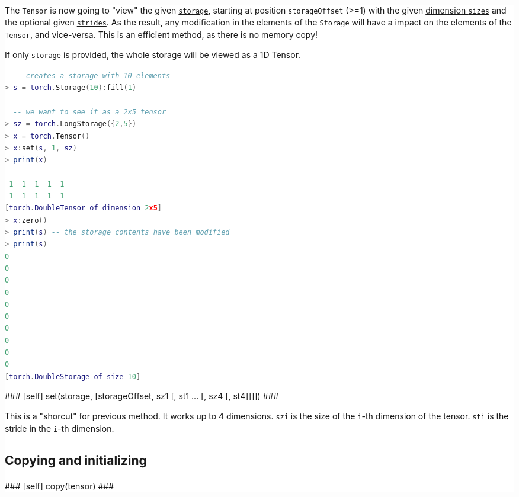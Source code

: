The `Tensor` is now going to "view" the given
[`storage`](storage.md), starting at position `storageOffset` (>=1)
with the given [dimension `sizes`](#torch.Tensor.size) and the optional given
[`strides`](#torch.Tensor.stride). As the result, any modification in the
elements of the `Storage` will have a impact on the elements of the
`Tensor`, and vice-versa. This is an efficient method, as there is no
memory copy!

If only `storage` is provided, the whole storage will be viewed as a 1D Tensor.

```lua
  -- creates a storage with 10 elements
> s = torch.Storage(10):fill(1)

  -- we want to see it as a 2x5 tensor
> sz = torch.LongStorage({2,5})
> x = torch.Tensor()
> x:set(s, 1, sz)
> print(x)

 1  1  1  1  1
 1  1  1  1  1
[torch.DoubleTensor of dimension 2x5]
> x:zero()
> print(s) -- the storage contents have been modified
> print(s)
0
0
0
0
0
0
0
0
0
0
[torch.DoubleStorage of size 10]
```

<a name="torch.Tensor.set"/>
### [self] set(storage, [storageOffset, sz1 [, st1 ... [, sz4 [, st4]]]]) ###

This is a "shorcut" for previous method.
It works up to 4 dimensions. `szi` is the size of the `i`-th dimension of the tensor.
`sti` is the stride in the `i`-th dimension.

## Copying and initializing ##

<a name="torch.Tensor.copy"/>
### [self] copy(tensor) ###
